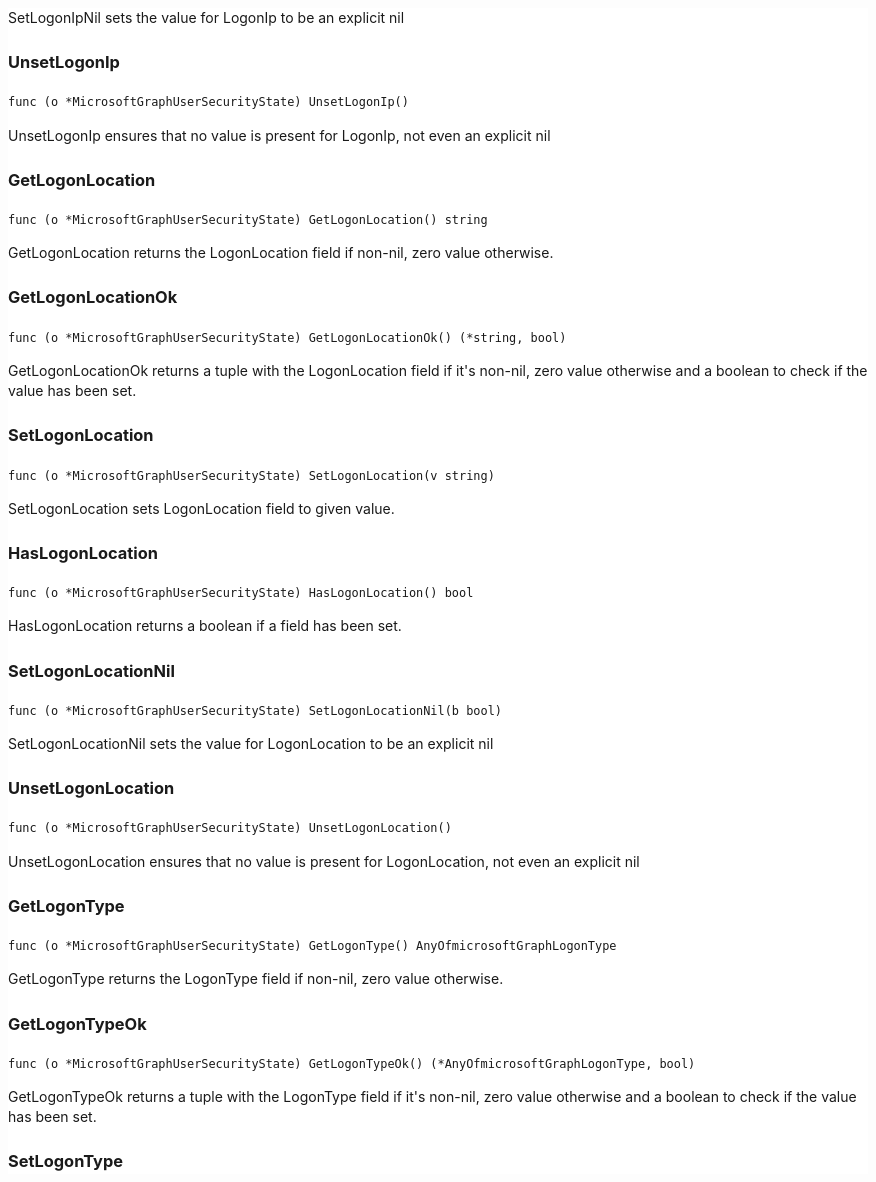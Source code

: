  SetLogonIpNil sets the value for LogonIp to be an explicit nil

### UnsetLogonIp
`func (o *MicrosoftGraphUserSecurityState) UnsetLogonIp()`

UnsetLogonIp ensures that no value is present for LogonIp, not even an explicit nil
### GetLogonLocation

`func (o *MicrosoftGraphUserSecurityState) GetLogonLocation() string`

GetLogonLocation returns the LogonLocation field if non-nil, zero value otherwise.

### GetLogonLocationOk

`func (o *MicrosoftGraphUserSecurityState) GetLogonLocationOk() (*string, bool)`

GetLogonLocationOk returns a tuple with the LogonLocation field if it's non-nil, zero value otherwise
and a boolean to check if the value has been set.

### SetLogonLocation

`func (o *MicrosoftGraphUserSecurityState) SetLogonLocation(v string)`

SetLogonLocation sets LogonLocation field to given value.

### HasLogonLocation

`func (o *MicrosoftGraphUserSecurityState) HasLogonLocation() bool`

HasLogonLocation returns a boolean if a field has been set.

### SetLogonLocationNil

`func (o *MicrosoftGraphUserSecurityState) SetLogonLocationNil(b bool)`

 SetLogonLocationNil sets the value for LogonLocation to be an explicit nil

### UnsetLogonLocation
`func (o *MicrosoftGraphUserSecurityState) UnsetLogonLocation()`

UnsetLogonLocation ensures that no value is present for LogonLocation, not even an explicit nil
### GetLogonType

`func (o *MicrosoftGraphUserSecurityState) GetLogonType() AnyOfmicrosoftGraphLogonType`

GetLogonType returns the LogonType field if non-nil, zero value otherwise.

### GetLogonTypeOk

`func (o *MicrosoftGraphUserSecurityState) GetLogonTypeOk() (*AnyOfmicrosoftGraphLogonType, bool)`

GetLogonTypeOk returns a tuple with the LogonType field if it's non-nil, zero value otherwise
and a boolean to check if the value has been set.

### SetLogonType
